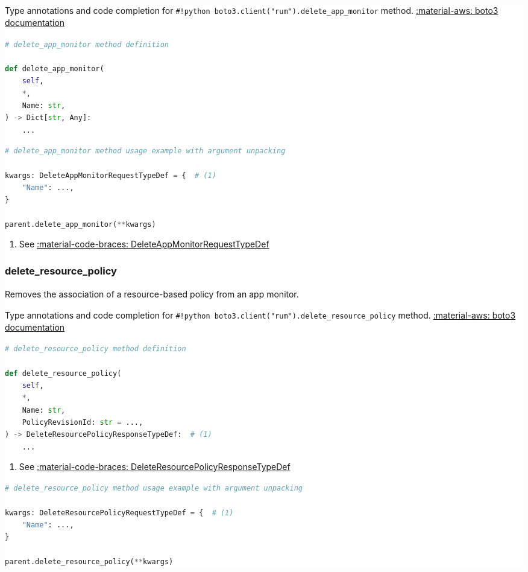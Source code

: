Type annotations and code completion for `#!python boto3.client("rum").delete_app_monitor` method.
[:material-aws: boto3 documentation](https://boto3.amazonaws.com/v1/documentation/api/latest/reference/services/rum/client/delete_app_monitor.html)

```python
# delete_app_monitor method definition

def delete_app_monitor(
    self,
    *,
    Name: str,
) -> Dict[str, Any]:
    ...
```

```python
# delete_app_monitor method usage example with argument unpacking

kwargs: DeleteAppMonitorRequestTypeDef = {  # (1)
    "Name": ...,
}

parent.delete_app_monitor(**kwargs)
```

1. See [:material-code-braces: DeleteAppMonitorRequestTypeDef](./type_defs.md#deleteappmonitorrequesttypedef)

### delete\_resource\_policy

Removes the association of a resource-based policy from an app monitor.

Type annotations and code completion for `#!python boto3.client("rum").delete_resource_policy` method.
[:material-aws: boto3 documentation](https://boto3.amazonaws.com/v1/documentation/api/latest/reference/services/rum/client/delete_resource_policy.html)

```python
# delete_resource_policy method definition

def delete_resource_policy(
    self,
    *,
    Name: str,
    PolicyRevisionId: str = ...,
) -> DeleteResourcePolicyResponseTypeDef:  # (1)
    ...
```

1. See [:material-code-braces: DeleteResourcePolicyResponseTypeDef](./type_defs.md#deleteresourcepolicyresponsetypedef)


```python
# delete_resource_policy method usage example with argument unpacking

kwargs: DeleteResourcePolicyRequestTypeDef = {  # (1)
    "Name": ...,
}

parent.delete_resource_policy(**kwargs)
```
